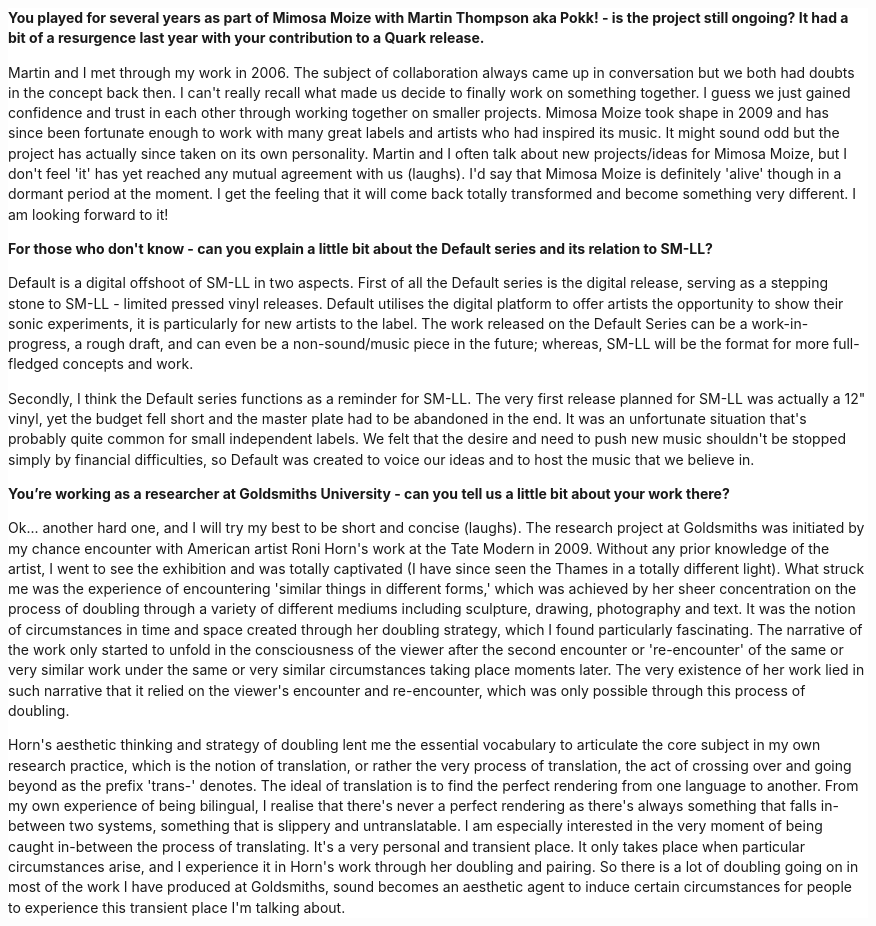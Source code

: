 **You played for several years as part of Mimosa Moize with Martin Thompson aka Pokk! - is the project still ongoing? It had a bit of a resurgence last year with your contribution to a Quark release.**

Martin and I met through my work in 2006. The subject of collaboration always came up in conversation but we both had doubts in the concept back then. I can't really recall what made us decide to finally work on something together. I guess we just gained confidence and trust in each other through working together on smaller projects. Mimosa Moize took shape in 2009 and has since been fortunate enough to work with many great labels and artists who had inspired its music. It might sound odd but the project has actually since taken on its own personality. Martin and I often talk about new projects/ideas for Mimosa Moize, but I don't feel 'it' has yet reached any mutual agreement with us (laughs). I'd say that Mimosa Moize is definitely 'alive' though in a dormant period at the moment. I get the feeling that it will come back totally transformed and become something very different. I am looking forward to it!

**For those who don't know - can you explain a little bit about the Default series and its relation to SM-LL?**

Default is a digital offshoot of SM-LL in two aspects. First of all the Default series is the digital release, serving as a stepping stone to SM-LL - limited pressed vinyl releases. Default utilises the digital platform to offer artists the opportunity to show their sonic experiments, it is particularly for new artists to the label. The work released on the Default Series can be a work-in-progress, a rough draft, and can even be a non-sound/music piece in the future; whereas, SM-LL will be the format for more full-fledged concepts and work.

Secondly, I think the Default series functions as a reminder for SM-LL. The very first release planned for SM-LL was actually a 12" vinyl, yet the budget fell short and the master plate had to be abandoned in the end. It was an unfortunate situation that's probably quite common for small independent labels. We felt that the desire and need to push new music shouldn't be stopped simply by financial difficulties, so Default was created to voice our ideas and to host the music that we believe in.

**You’re working as a researcher at Goldsmiths University - can you tell us a little bit about your work there?**

Ok... another hard one, and I will try my best to be short and concise (laughs). The research project at Goldsmiths was initiated by my chance encounter with American artist Roni Horn's work at the Tate Modern in 2009. Without any prior knowledge of the artist, I went to see the exhibition and was totally captivated (I have since seen the Thames in a totally different light). What struck me was the experience of encountering 'similar things in different forms,' which was achieved by her sheer concentration on the process of doubling through a variety of different mediums including sculpture, drawing, photography and text. It was the notion of circumstances in time and space created through her doubling strategy, which I found particularly fascinating. The narrative of the work only started to unfold in the consciousness of the viewer after the second encounter or 're-encounter' of the same or very similar work under the same or very similar circumstances taking place moments later. The very existence of her work lied in such narrative that it relied on the viewer's encounter and re-encounter, which was only possible through this process of doubling.

Horn's aesthetic thinking and strategy of doubling lent me the essential vocabulary to articulate the core subject in my own research practice, which is the notion of translation, or rather the very process of translation, the act of crossing over and going beyond as the prefix 'trans-' denotes. The ideal of translation is to find the perfect rendering from one language to another. From my own experience of being bilingual, I realise that there's never a perfect rendering as there's always something that falls in-between two systems, something that is slippery and untranslatable. I am especially interested in the very moment of being caught in-between the process of translating. It's a very personal and transient place. It only takes place when particular circumstances arise, and I experience it in Horn's work through her doubling and pairing. So there is a lot of doubling going on in most of the work I have produced at Goldsmiths, sound becomes an aesthetic agent to induce certain circumstances for people to experience this transient place I'm talking about.
